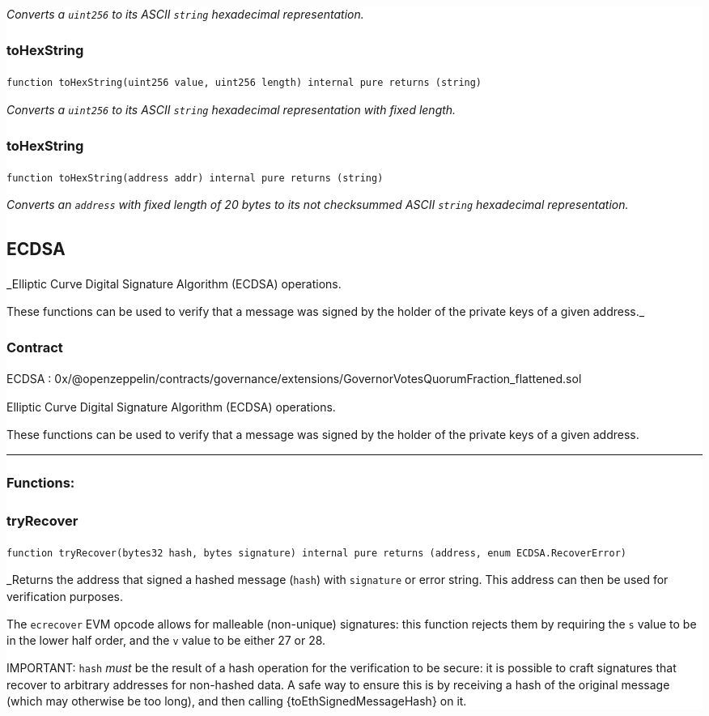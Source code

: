 _Converts a `uint256` to its ASCII `string` hexadecimal representation._

### toHexString

```solidity
function toHexString(uint256 value, uint256 length) internal pure returns (string)
```

_Converts a `uint256` to its ASCII `string` hexadecimal representation with fixed length._

### toHexString

```solidity
function toHexString(address addr) internal pure returns (string)
```

_Converts an `address` with fixed length of 20 bytes to its not checksummed ASCII `string` hexadecimal representation._

## ECDSA

_Elliptic Curve Digital Signature Algorithm (ECDSA) operations.

These functions can be used to verify that a message was signed by the holder
of the private keys of a given address._

### Contract
ECDSA : 0x/@openzeppelin/contracts/governance/extensions/GovernorVotesQuorumFraction_flattened.sol

Elliptic Curve Digital Signature Algorithm (ECDSA) operations.

These functions can be used to verify that a message was signed by the holder
of the private keys of a given address.

 --- 
### Functions:
### tryRecover

```solidity
function tryRecover(bytes32 hash, bytes signature) internal pure returns (address, enum ECDSA.RecoverError)
```

_Returns the address that signed a hashed message (`hash`) with
`signature` or error string. This address can then be used for verification purposes.

The `ecrecover` EVM opcode allows for malleable (non-unique) signatures:
this function rejects them by requiring the `s` value to be in the lower
half order, and the `v` value to be either 27 or 28.

IMPORTANT: `hash` _must_ be the result of a hash operation for the
verification to be secure: it is possible to craft signatures that
recover to arbitrary addresses for non-hashed data. A safe way to ensure
this is by receiving a hash of the original message (which may otherwise
be too long), and then calling {toEthSignedMessageHash} on it.
